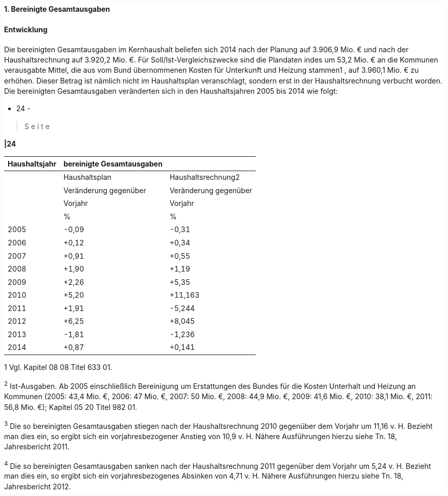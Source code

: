 #### 1. Bereinigte Gesamtausgaben

#### Entwicklung

Die bereinigten Gesamtausgaben im Kernhaushalt beliefen sich 2014 nach der Planung auf 3.906,9 Mio. € und nach der Haushaltsrechnung auf 3.920,2 Mio. €. Für Soll/Ist-Vergleichszwecke sind die Plandaten indes um 53,2 Mio. € an die Kommunen verausgabte Mittel, die aus vom Bund übernommenen Kosten für Unterkunft und Heizung stammen1 , auf 3.960,1 Mio. € zu erhöhen. Dieser Betrag ist nämlich nicht im Haushaltsplan veranschlagt, sondern erst in der Haushaltsrechnung verbucht worden. Die bereinigten Gesamtausgaben veränderten sich in den Haushaltsjahren 2005 bis 2014 wie folgt:

- 24 -

> S e i t e

**|24**

| Haushaltsjahr | bereinigte Gesamtausgaben |                       |
|---------------|---------------------------|-----------------------|
|               | Haushaltsplan             | Haushaltsrechnung2    |
|               | Veränderung gegenüber     | Veränderung gegenüber |
|               | Vorjahr                   | Vorjahr               |
|               | %                         | %                     |
| 2005          | -0,09                     | -0,31                 |
| 2006          | +0,12                     | +0,34                 |
| 2007          | +0,91                     | +0,55                 |
| 2008          | +1,90                     | +1,19                 |
| 2009          | +2,26                     | +5,35                 |
| 2010          | +5,20                     | +11,163               |
| 2011          | +1,91                     | -5,244                |
| 2012          | +6,25                     | +8,045                |
| 2013          | -1,81                     | -1,236                |
| 2014          | +0,87                     | +0,141                |

 1 Vgl. Kapitel 08 08 Titel 633 01.

<sup>2</sup> Ist-Ausgaben. Ab 2005 einschließlich Bereinigung um Erstattungen des Bundes für die Kosten Unterhalt und Heizung an Kommunen (2005: 43,4 Mio. €, 2006: 47 Mio. €, 2007: 50 Mio. €, 2008: 44,9 Mio. €, 2009: 41,6 Mio. €, 2010: 38,1 Mio. €, 2011: 56,8 Mio. €); Kapitel 05 20 Titel 982 01.

<sup>3</sup> Die so bereinigten Gesamtausgaben stiegen nach der Haushaltsrechnung 2010 gegenüber dem Vorjahr um 11,16 v. H. Bezieht man dies ein, so ergibt sich ein vorjahresbezogener Anstieg von 10,9 v. H. Nähere Ausführungen hierzu siehe Tn. 18, Jahresbericht 2011.

<sup>4</sup> Die so bereinigten Gesamtausgaben sanken nach der Haushaltsrechnung 2011 gegenüber dem Vorjahr um 5,24 v. H. Bezieht man dies ein, so ergibt sich ein vorjahresbezogenes Absinken von 4,71 v. H. Nähere Ausführungen hierzu siehe Tn. 18, Jahresbericht 2012.

